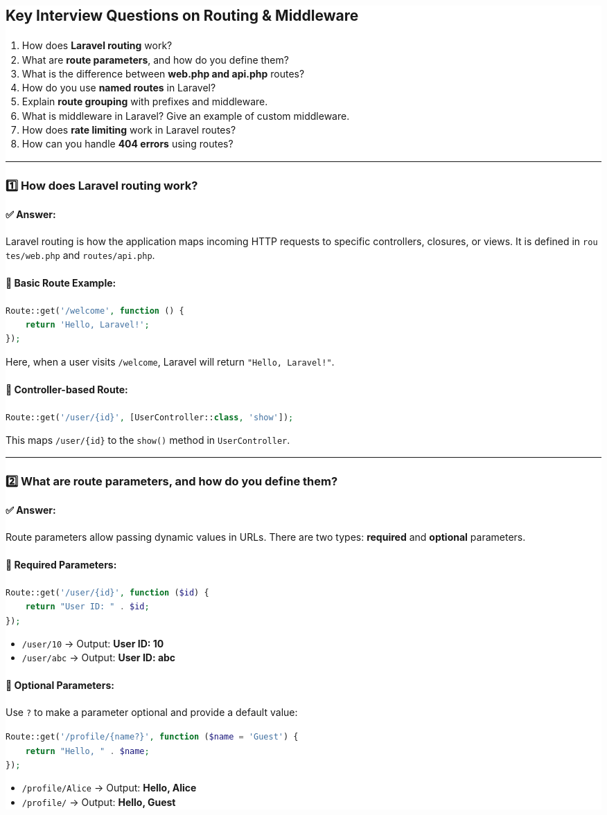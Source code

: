 
## **Key Interview Questions on Routing & Middleware**
1. How does **Laravel routing** work?  
2. What are **route parameters**, and how do you define them?  
3. What is the difference between **web.php and api.php** routes?  
4. How do you use **named routes** in Laravel?  
5. Explain **route grouping** with prefixes and middleware.  
6. What is middleware in Laravel? Give an example of custom middleware.  
7. How does **rate limiting** work in Laravel routes?  
8. How can you handle **404 errors** using routes?  

---

### **1️⃣ How does Laravel routing work?**  
#### ✅ **Answer:**  
Laravel routing is how the application maps incoming HTTP requests to specific controllers, closures, or views. It is defined in `routes/web.php` and `routes/api.php`.  

#### 🔹 **Basic Route Example:**  
```php
Route::get('/welcome', function () {
    return 'Hello, Laravel!';
});
```
Here, when a user visits `/welcome`, Laravel will return `"Hello, Laravel!"`.

#### 🔹 **Controller-based Route:**  
```php
Route::get('/user/{id}', [UserController::class, 'show']);
```
This maps `/user/{id}` to the `show()` method in `UserController`.

---

### **2️⃣ What are route parameters, and how do you define them?**  
#### ✅ **Answer:**  
Route parameters allow passing dynamic values in URLs. There are two types: **required** and **optional** parameters.

#### 🔹 **Required Parameters:**  
```php
Route::get('/user/{id}', function ($id) {
    return "User ID: " . $id;
});
```
- `/user/10` → Output: **User ID: 10**
- `/user/abc` → Output: **User ID: abc**

#### 🔹 **Optional Parameters:**  
Use `?` to make a parameter optional and provide a default value:  
```php
Route::get('/profile/{name?}', function ($name = 'Guest') {
    return "Hello, " . $name;
});
```
- `/profile/Alice` → Output: **Hello, Alice**
- `/profile/` → Output: **Hello, Guest**
